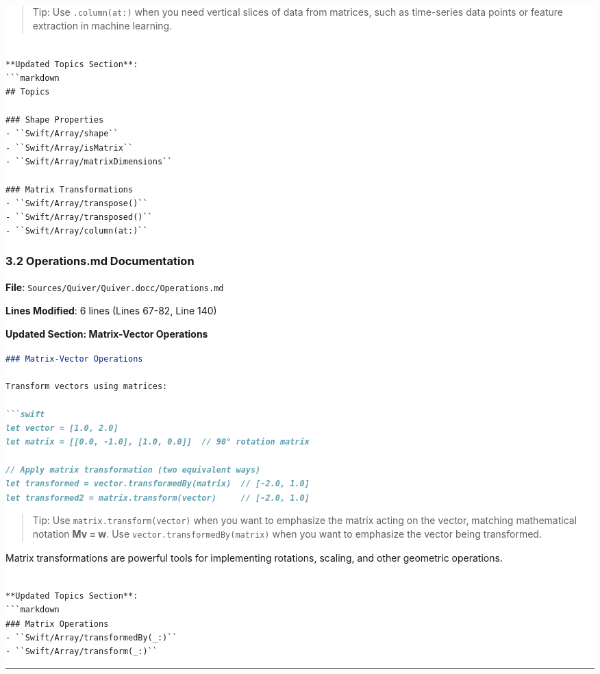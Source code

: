 > Tip: Use `.column(at:)` when you need vertical slices of data from matrices,
such as time-series data points or feature extraction in machine learning.
```

**Updated Topics Section**:
```markdown
## Topics

### Shape Properties
- ``Swift/Array/shape``
- ``Swift/Array/isMatrix``
- ``Swift/Array/matrixDimensions``

### Matrix Transformations
- ``Swift/Array/transpose()``
- ``Swift/Array/transposed()``
- ``Swift/Array/column(at:)``
```

### 3.2 Operations.md Documentation

**File**: `Sources/Quiver/Quiver.docc/Operations.md`

**Lines Modified**: 6 lines (Lines 67-82, Line 140)

**Updated Section: Matrix-Vector Operations**
```markdown
### Matrix-Vector Operations

Transform vectors using matrices:

```swift
let vector = [1.0, 2.0]
let matrix = [[0.0, -1.0], [1.0, 0.0]]  // 90° rotation matrix

// Apply matrix transformation (two equivalent ways)
let transformed = vector.transformedBy(matrix)  // [-2.0, 1.0]
let transformed2 = matrix.transform(vector)     // [-2.0, 1.0]
```

> Tip: Use `matrix.transform(vector)` when you want to emphasize the matrix acting
on the vector, matching mathematical notation **Mv = w**. Use `vector.transformedBy(matrix)`
when you want to emphasize the vector being transformed.

Matrix transformations are powerful tools for implementing rotations, scaling,
and other geometric operations.
```

**Updated Topics Section**:
```markdown
### Matrix Operations
- ``Swift/Array/transformedBy(_:)``
- ``Swift/Array/transform(_:)``
```

---